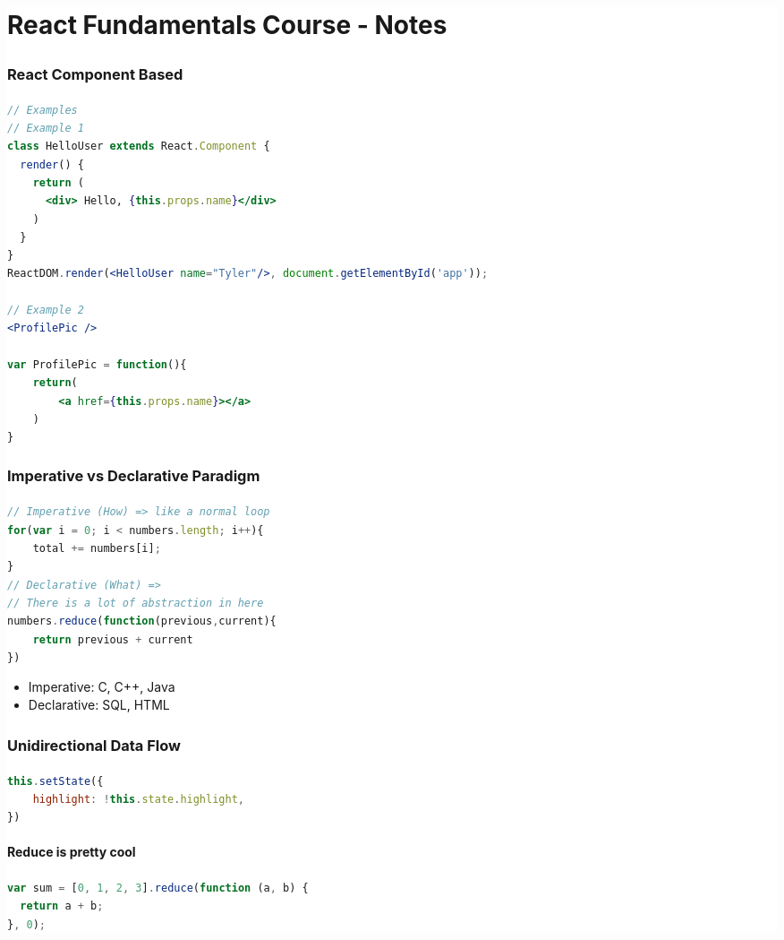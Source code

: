 # React Fundamentals Course - Notes

### React Component Based
```jsx
// Examples
// Example 1
class HelloUser extends React.Component {
  render() {
    return (
      <div> Hello, {this.props.name}</div>
    )
  }
}
ReactDOM.render(<HelloUser name="Tyler"/>, document.getElementById('app'));

// Example 2
<ProfilePic />

var ProfilePic = function(){
    return(
        <a href={this.props.name}></a>
    )
}
```

### Imperative vs Declarative Paradigm
```jsx
// Imperative (How) => like a normal loop
for(var i = 0; i < numbers.length; i++){
    total += numbers[i];
}
// Declarative (What) =>
// There is a lot of abstraction in here
numbers.reduce(function(previous,current){
    return previous + current
})
```

* Imperative: C, C++, Java
* Declarative: SQL, HTML

### Unidirectional Data Flow
```jsx
this.setState({
    highlight: !this.state.highlight,
})
```

#### Reduce is pretty cool

```jsx
var sum = [0, 1, 2, 3].reduce(function (a, b) {
  return a + b;
}, 0);
```
